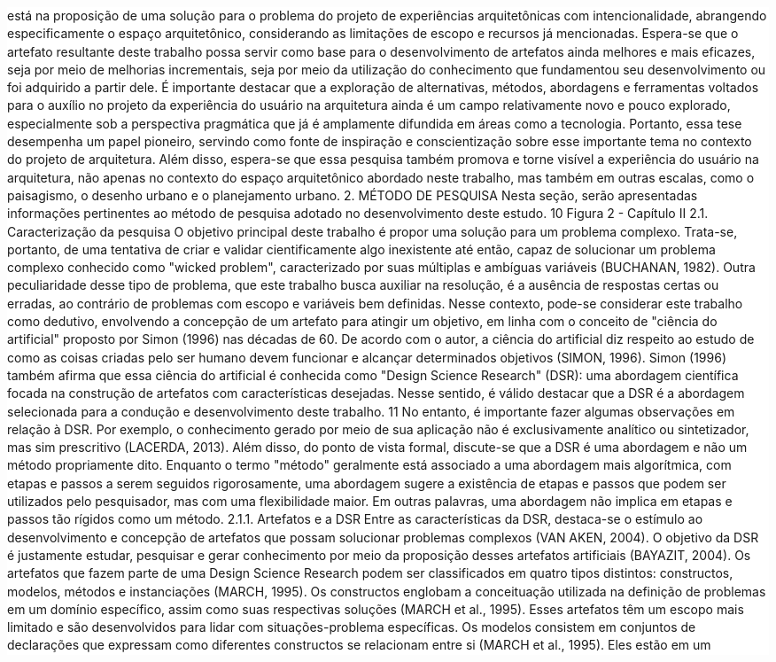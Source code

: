 está na proposição de uma solução para o problema do projeto de experiências
arquitetônicas com intencionalidade, abrangendo especificamente o espaço
arquitetônico, considerando as limitações de escopo e recursos já mencionadas.
Espera-se que o artefato resultante deste trabalho possa servir como base
para o desenvolvimento de artefatos ainda melhores e mais eficazes, seja por meio
de melhorias incrementais, seja por meio da utilização do conhecimento que
fundamentou seu desenvolvimento ou foi adquirido a partir dele.
É importante destacar que a exploração de alternativas, métodos, abordagens
e ferramentas voltados para o auxílio no projeto da experiência do usuário na
arquitetura ainda é um campo relativamente novo e pouco explorado, especialmente
sob a perspectiva pragmática que já é amplamente difundida em áreas como a
tecnologia.
Portanto, essa tese desempenha um papel pioneiro, servindo como fonte de
inspiração e conscientização sobre esse importante tema no contexto do projeto de
arquitetura. Além disso, espera-se que essa pesquisa também promova e torne visível
a experiência do usuário na arquitetura, não apenas no contexto do espaço
arquitetônico abordado neste trabalho, mas também em outras escalas, como o
paisagismo, o desenho urbano e o planejamento urbano.
2. MÉTODO DE PESQUISA
Nesta seção, serão apresentadas informações pertinentes ao método de
pesquisa adotado no desenvolvimento deste estudo.
10
Figura 2 - Capítulo II
2.1. Caracterização da pesquisa
O objetivo principal deste trabalho é propor uma solução para um problema
complexo. Trata-se, portanto, de uma tentativa de criar e validar cientificamente algo
inexistente até então, capaz de solucionar um problema complexo conhecido como
"wicked problem", caracterizado por suas múltiplas e ambíguas variáveis
(BUCHANAN, 1982).
Outra peculiaridade desse tipo de problema, que este trabalho busca auxiliar
na resolução, é a ausência de respostas certas ou erradas, ao contrário de problemas
com escopo e variáveis bem definidas.
Nesse contexto, pode-se considerar este trabalho como dedutivo, envolvendo
a concepção de um artefato para atingir um objetivo, em linha com o conceito de
"ciência do artificial" proposto por Simon (1996) nas décadas de 60. De acordo com o
autor, a ciência do artificial diz respeito ao estudo de como as coisas criadas pelo ser
humano devem funcionar e alcançar determinados objetivos (SIMON, 1996).
Simon (1996) também afirma que essa ciência do artificial é conhecida como
"Design Science Research" (DSR): uma abordagem científica focada na construção
de artefatos com características desejadas. Nesse sentido, é válido destacar que a
DSR é a abordagem selecionada para a condução e desenvolvimento deste trabalho.
11
No entanto, é importante fazer algumas observações em relação à DSR. Por
exemplo, o conhecimento gerado por meio de sua aplicação não é exclusivamente
analítico ou sintetizador, mas sim prescritivo (LACERDA, 2013).
Além disso, do ponto de vista formal, discute-se que a DSR é uma abordagem
e não um método propriamente dito. Enquanto o termo "método" geralmente está
associado a uma abordagem mais algorítmica, com etapas e passos a serem seguidos
rigorosamente, uma abordagem sugere a existência de etapas e passos que podem
ser utilizados pelo pesquisador, mas com uma flexibilidade maior. Em outras palavras,
uma abordagem não implica em etapas e passos tão rígidos como um método.
2.1.1. Artefatos e a DSR
Entre as características da DSR, destaca-se o estímulo ao desenvolvimento
e concepção de artefatos que possam solucionar problemas complexos (VAN AKEN,
2004). O objetivo da DSR é justamente estudar, pesquisar e gerar conhecimento por
meio da proposição desses artefatos artificiais (BAYAZIT, 2004).
Os artefatos que fazem parte de uma Design Science Research podem ser
classificados em quatro tipos distintos: constructos, modelos, métodos e instanciações
(MARCH, 1995). Os constructos englobam a conceituação utilizada na definição de
problemas em um domínio específico, assim como suas respectivas soluções
(MARCH et al., 1995). Esses artefatos têm um escopo mais limitado e são
desenvolvidos para lidar com situações-problema específicas.
Os modelos consistem em conjuntos de declarações que expressam como
diferentes constructos se relacionam entre si (MARCH et al., 1995). Eles estão em um